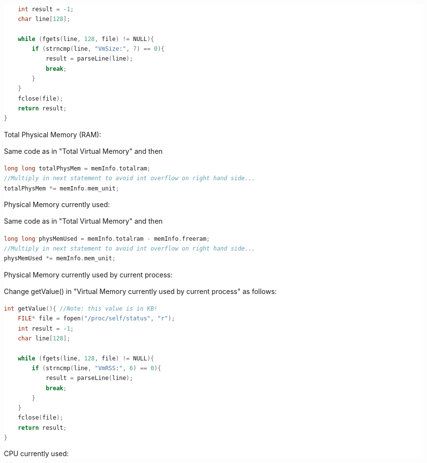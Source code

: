 ```c++
    int result = -1;
    char line[128];

    while (fgets(line, 128, file) != NULL){
        if (strncmp(line, "VmSize:", 7) == 0){
            result = parseLine(line);
            break;
        }
    }
    fclose(file);
    return result;
}
```

Total Physical Memory (RAM):

Same code as in "Total Virtual Memory" and then

```c++
long long totalPhysMem = memInfo.totalram;
//Multiply in next statement to avoid int overflow on right hand side...
totalPhysMem *= memInfo.mem_unit;
```

Physical Memory currently used:

Same code as in "Total Virtual Memory" and then

```c++
long long physMemUsed = memInfo.totalram - memInfo.freeram;
//Multiply in next statement to avoid int overflow on right hand side...
physMemUsed *= memInfo.mem_unit;
```

Physical Memory currently used by current process:

Change getValue() in "Virtual Memory currently used by current process" as follows:

```c++
int getValue(){ //Note: this value is in KB!
    FILE* file = fopen("/proc/self/status", "r");
    int result = -1;
    char line[128];

    while (fgets(line, 128, file) != NULL){
        if (strncmp(line, "VmRSS:", 6) == 0){
            result = parseLine(line);
            break;
        }
    }
    fclose(file);
    return result;
}
```

CPU currently used:
